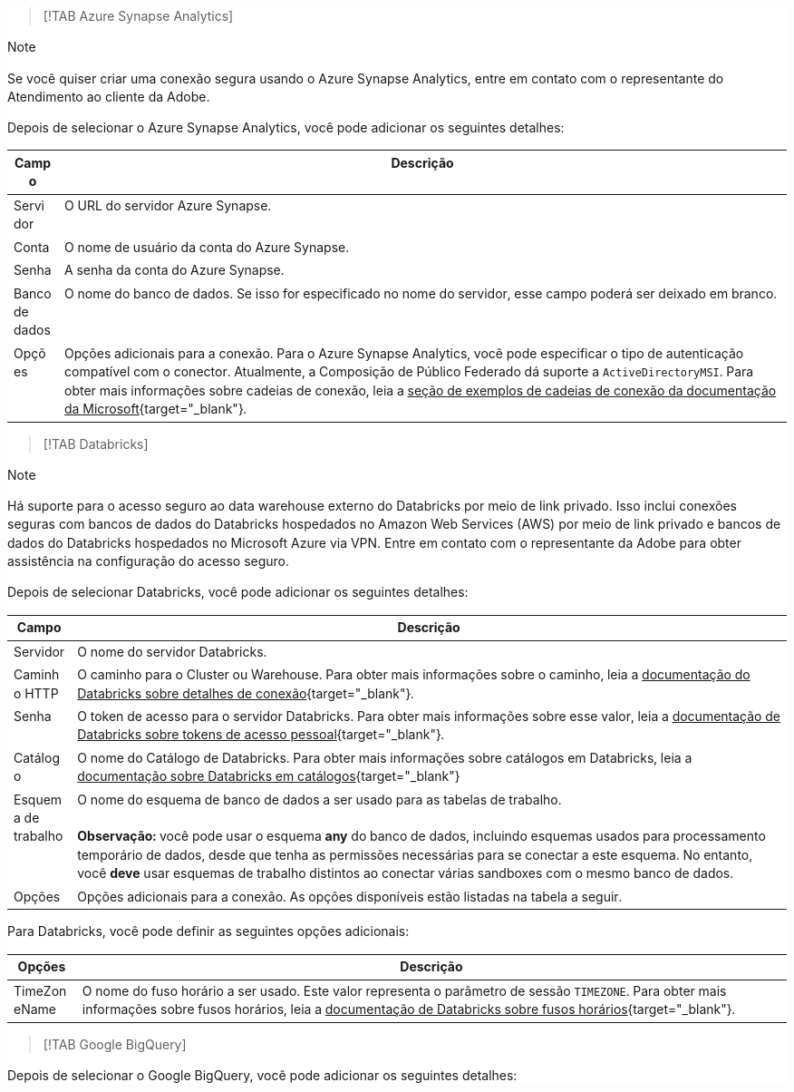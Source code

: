 >[!TAB Azure Synapse Analytics]

>[!NOTE]
>
>Se você quiser criar uma conexão segura usando o Azure Synapse Analytics, entre em contato com o representante do Atendimento ao cliente da Adobe.

Depois de selecionar o Azure Synapse Analytics, você pode adicionar os seguintes detalhes:

| Campo | Descrição |
| ----- | ----------- |
| Servidor | O URL do servidor Azure Synapse. |
| Conta | O nome de usuário da conta do Azure Synapse. |
| Senha | A senha da conta do Azure Synapse. |
| Banco de dados | O nome do banco de dados. Se isso for especificado no nome do servidor, esse campo poderá ser deixado em branco. |
| Opções | Opções adicionais para a conexão. Para o Azure Synapse Analytics, você pode especificar o tipo de autenticação compatível com o conector. Atualmente, a Composição de Público Federado dá suporte a `ActiveDirectoryMSI`. Para obter mais informações sobre cadeias de conexão, leia a [seção de exemplos de cadeias de conexão da documentação da Microsoft](https://learn.microsoft.com/pt-br/sql/connect/odbc/using-azure-active-directory?view=sql-server-ver15#example-connection-strings){target="_blank"}. |

>[!TAB Databricks]

>[!NOTE]
>
>Há suporte para o acesso seguro ao data warehouse externo do Databricks por meio de link privado. Isso inclui conexões seguras com bancos de dados do Databricks hospedados no Amazon Web Services (AWS) por meio de link privado e bancos de dados do Databricks hospedados no Microsoft Azure via VPN. Entre em contato com o representante da Adobe para obter assistência na configuração do acesso seguro.

Depois de selecionar Databricks, você pode adicionar os seguintes detalhes:

| Campo | Descrição |
| ----- | ----------- |
| Servidor | O nome do servidor Databricks. |
| Caminho HTTP | O caminho para o Cluster ou Warehouse. Para obter mais informações sobre o caminho, leia a [documentação do Databricks sobre detalhes de conexão](https://docs.databricks.com/aws/en/integrations/compute-details){target="_blank"}. |
| Senha | O token de acesso para o servidor Databricks. Para obter mais informações sobre esse valor, leia a [documentação de Databricks sobre tokens de acesso pessoal](https://docs.databricks.com/aws/en/dev-tools/auth/pat){target="_blank"}. |
| Catálogo | O nome do Catálogo de Databricks. Para obter mais informações sobre catálogos em Databricks, leia a [documentação sobre Databricks em catálogos](https://docs.databricks.com/aws/en/catalogs/){target="_blank"} |
| Esquema de trabalho | O nome do esquema de banco de dados a ser usado para as tabelas de trabalho. <br/><br/>**Observação:** você pode usar o esquema **any** do banco de dados, incluindo esquemas usados para processamento temporário de dados, desde que tenha as permissões necessárias para se conectar a este esquema. No entanto, você **deve** usar esquemas de trabalho distintos ao conectar várias sandboxes com o mesmo banco de dados. |
| Opções | Opções adicionais para a conexão. As opções disponíveis estão listadas na tabela a seguir. |

Para Databricks, você pode definir as seguintes opções adicionais:

| Opções | Descrição |
| ------- | ----------- |
| TimeZoneName | O nome do fuso horário a ser usado. Este valor representa o parâmetro de sessão `TIMEZONE`. Para obter mais informações sobre fusos horários, leia a [documentação de Databricks sobre fusos horários](https://docs.databricks.com/aws/en/sql/language-manual/parameters/timezone#:~:text=The%20system%20default%20is%20UTC%20.){target="_blank"}. |

>[!TAB Google BigQuery]

Depois de selecionar o Google BigQuery, você pode adicionar os seguintes detalhes:
